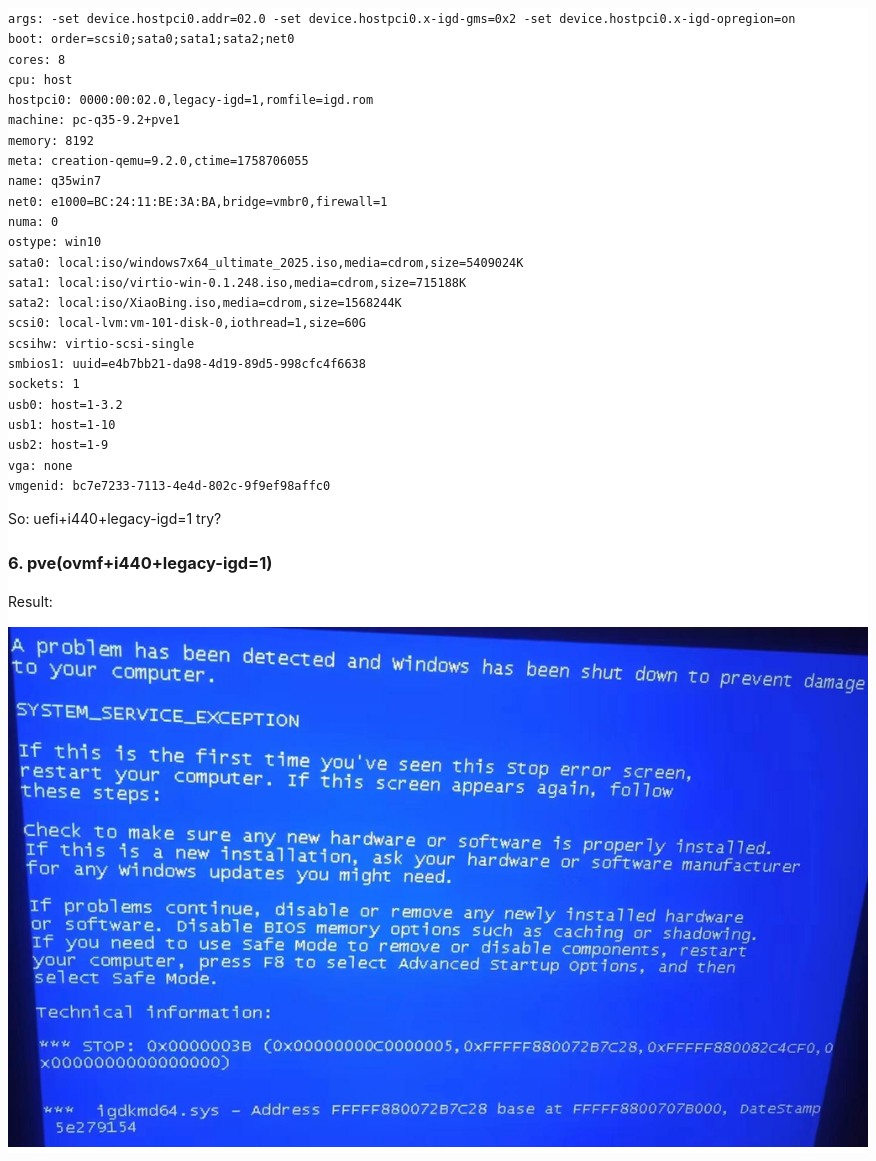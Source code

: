 ```
args: -set device.hostpci0.addr=02.0 -set device.hostpci0.x-igd-gms=0x2 -set device.hostpci0.x-igd-opregion=on
boot: order=scsi0;sata0;sata1;sata2;net0
cores: 8
cpu: host
hostpci0: 0000:00:02.0,legacy-igd=1,romfile=igd.rom
machine: pc-q35-9.2+pve1
memory: 8192
meta: creation-qemu=9.2.0,ctime=1758706055
name: q35win7
net0: e1000=BC:24:11:BE:3A:BA,bridge=vmbr0,firewall=1
numa: 0
ostype: win10
sata0: local:iso/windows7x64_ultimate_2025.iso,media=cdrom,size=5409024K
sata1: local:iso/virtio-win-0.1.248.iso,media=cdrom,size=715188K
sata2: local:iso/XiaoBing.iso,media=cdrom,size=1568244K
scsi0: local-lvm:vm-101-disk-0,iothread=1,size=60G
scsihw: virtio-scsi-single
smbios1: uuid=e4b7bb21-da98-4d19-89d5-998cfc4f6638
sockets: 1
usb0: host=1-3.2
usb1: host=1-10
usb2: host=1-9
vga: none
vmgenid: bc7e7233-7113-4e4d-802c-9f9ef98affc0
```
So: uefi+i440+legacy-igd=1 try?   

### 6. pve(ovmf+i440+legacy-igd=1)
Result:     

![./images/2025_09_24_22_36_10_1428x866.jpg](./images/2025_09_24_22_36_10_1428x866.jpg)

